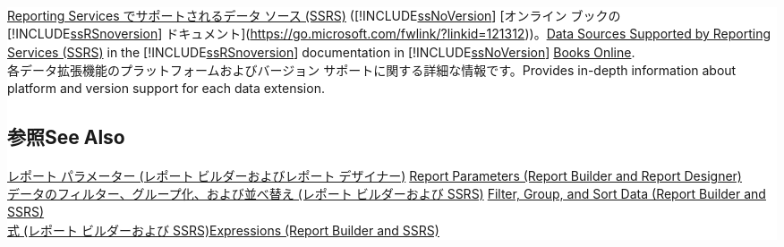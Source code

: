  <span data-ttu-id="e6b7d-181">[Reporting Services でサポートされるデータ ソース &#40;SSRS&#41;](../create-deploy-and-manage-mobile-and-paginated-reports.md) ([!INCLUDE[ssNoVersion](../../includes/ssnoversion-md.md)] [オンライン ブックの [!INCLUDE[ssRSnoversion](../../../includes/ssrsnoversion-md.md)] ドキュメント](https://go.microsoft.com/fwlink/?linkid=121312))。</span><span class="sxs-lookup"><span data-stu-id="e6b7d-181">[Data Sources Supported by Reporting Services &#40;SSRS&#41;](../create-deploy-and-manage-mobile-and-paginated-reports.md) in the [!INCLUDE[ssRSnoversion](../../../includes/ssrsnoversion-md.md)] documentation in [!INCLUDE[ssNoVersion](../../includes/ssnoversion-md.md)] [Books Online](https://go.microsoft.com/fwlink/?linkid=121312).</span></span>  
 <span data-ttu-id="e6b7d-182">各データ拡張機能のプラットフォームおよびバージョン サポートに関する詳細な情報です。</span><span class="sxs-lookup"><span data-stu-id="e6b7d-182">Provides in-depth information about platform and version support for each data extension.</span></span>  
  
  
  
## <a name="see-also"></a><span data-ttu-id="e6b7d-183">参照</span><span class="sxs-lookup"><span data-stu-id="e6b7d-183">See Also</span></span>  
 <span data-ttu-id="e6b7d-184">[レポート パラメーター (レポート ビルダーおよびレポート デザイナー)](../report-design/report-parameters-report-builder-and-report-designer.md) </span><span class="sxs-lookup"><span data-stu-id="e6b7d-184">[Report Parameters &#40;Report Builder and Report Designer&#41;](../report-design/report-parameters-report-builder-and-report-designer.md) </span></span>  
 <span data-ttu-id="e6b7d-185">[データのフィルター、グループ化、および並べ替え (レポート ビルダーおよび SSRS)](../report-design/filter-group-and-sort-data-report-builder-and-ssrs.md) </span><span class="sxs-lookup"><span data-stu-id="e6b7d-185">[Filter, Group, and Sort Data &#40;Report Builder and SSRS&#41;](../report-design/filter-group-and-sort-data-report-builder-and-ssrs.md) </span></span>  
 [<span data-ttu-id="e6b7d-186">式 &#40;レポート ビルダーおよび SSRS&#41;</span><span class="sxs-lookup"><span data-stu-id="e6b7d-186">Expressions &#40;Report Builder and SSRS&#41;</span></span>](../report-design/expressions-report-builder-and-ssrs.md)  
  
  
